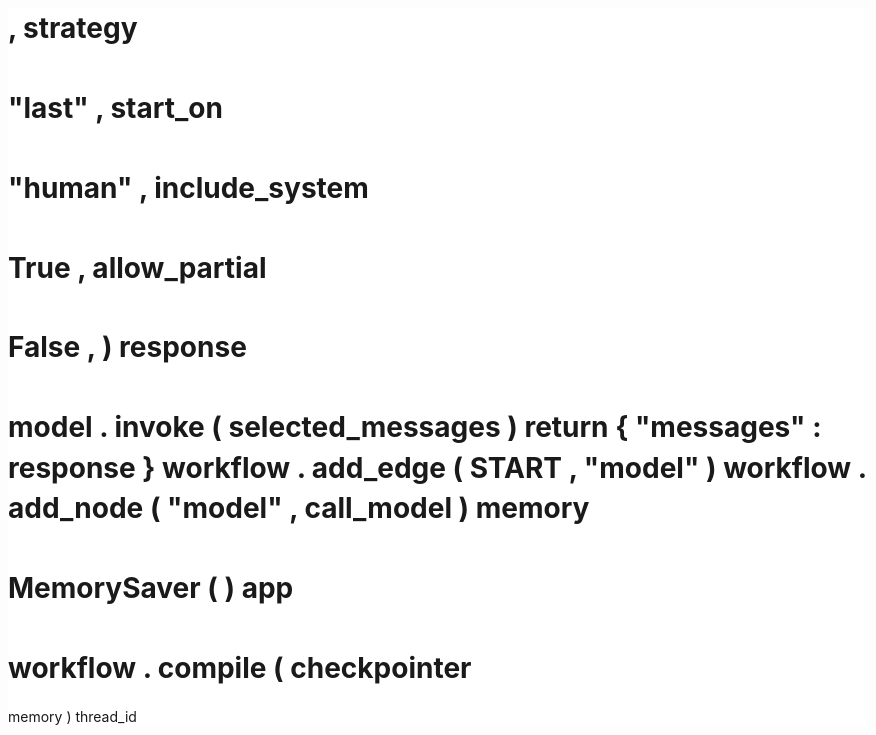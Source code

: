 ,
strategy
=
"last"
,
start_on
=
"human"
,
include_system
=
True
,
allow_partial
=
False
,
)
response
=
model
.
invoke
(
selected_messages
)
return
{
"messages"
:
response
}
workflow
.
add_edge
(
START
,
"model"
)
workflow
.
add_node
(
"model"
,
call_model
)
memory
=
MemorySaver
(
)
app
=
workflow
.
compile
(
checkpointer
=
memory
)
thread_id